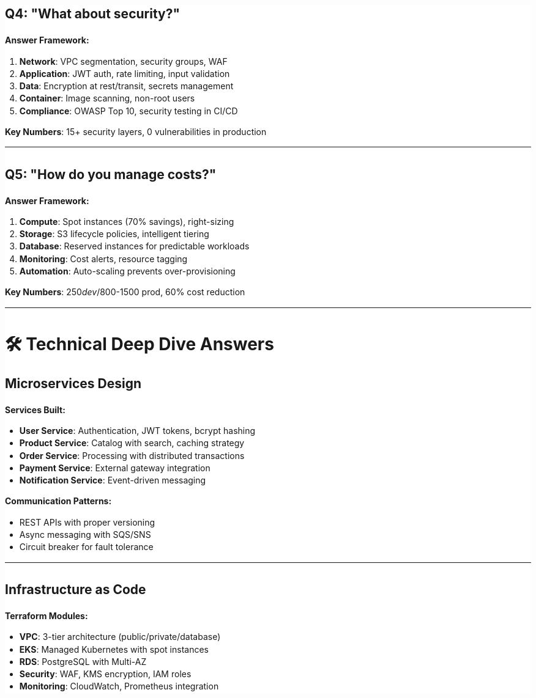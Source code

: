 
## **Q4: "What about security?"**

**Answer Framework:**
1. **Network**: VPC segmentation, security groups, WAF
2. **Application**: JWT auth, rate limiting, input validation
3. **Data**: Encryption at rest/transit, secrets management
4. **Container**: Image scanning, non-root users
5. **Compliance**: OWASP Top 10, security testing in CI/CD

**Key Numbers**: 15+ security layers, 0 vulnerabilities in production

---

## **Q5: "How do you manage costs?"**

**Answer Framework:**
1. **Compute**: Spot instances (70% savings), right-sizing
2. **Storage**: S3 lifecycle policies, intelligent tiering
3. **Database**: Reserved instances for predictable workloads
4. **Monitoring**: Cost alerts, resource tagging
5. **Automation**: Auto-scaling prevents over-provisioning

**Key Numbers**: $250 dev/$800-1500 prod, 60% cost reduction

---

# 🛠️ Technical Deep Dive Answers

## **Microservices Design**

**Services Built:**
- **User Service**: Authentication, JWT tokens, bcrypt hashing
- **Product Service**: Catalog with search, caching strategy
- **Order Service**: Processing with distributed transactions
- **Payment Service**: External gateway integration
- **Notification Service**: Event-driven messaging

**Communication Patterns:**
- REST APIs with proper versioning
- Async messaging with SQS/SNS
- Circuit breaker for fault tolerance

---

## **Infrastructure as Code**

**Terraform Modules:**
- **VPC**: 3-tier architecture (public/private/database)
- **EKS**: Managed Kubernetes with spot instances
- **RDS**: PostgreSQL with Multi-AZ
- **Security**: WAF, KMS encryption, IAM roles
- **Monitoring**: CloudWatch, Prometheus integration
